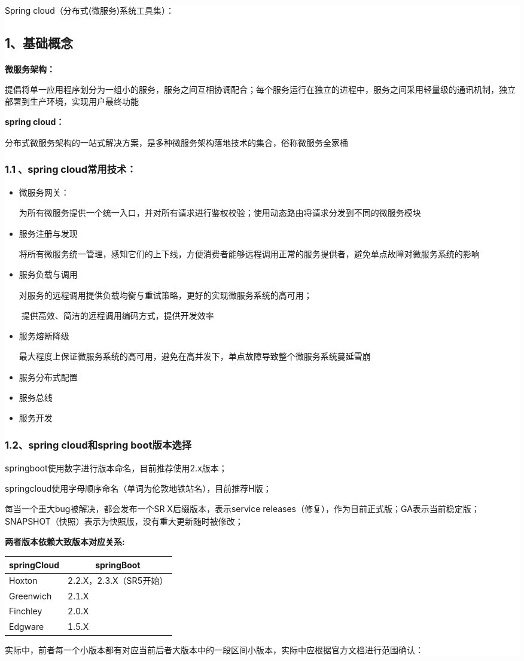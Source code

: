 Spring cloud（分布式(微服务)系统工具集）：

## 1、基础概念

**微服务架构：**

​	提倡将单一应用程序划分为一组小的服务，服务之间互相协调配合；每个服务运行在独立的进程中，服务之间采用轻量级的通讯机制，独立部署到生产环境，实现用户最终功能

**spring cloud：**

​	分布式微服务架构的一站式解决方案，是多种微服务架构落地技术的集合，俗称微服务全家桶

### 1.1 、spring cloud常用技术：

- 微服务网关：

  ​	为所有微服务提供一个统一入口，并对所有请求进行鉴权校验；使用动态路由将请求分发到不同的微服务模块

- 服务注册与发现

  ​	将所有微服务统一管理，感知它们的上下线，方便消费者能够远程调用正常的服务提供者，避免单点故障对微服务系统的影响

- 服务负载与调用

  ​	对服务的远程调用提供负载均衡与重试策略，更好的实现微服务系统的高可用；

  ​	提供高效、简洁的远程调用编码方式，提供开发效率

- 服务熔断降级

  ​	最大程度上保证微服务系统的高可用，避免在高并发下，单点故障导致整个微服务系统蔓延雪崩

- 服务分布式配置

- 服务总线

- 服务开发

### 1.2、spring cloud和spring boot版本选择

springboot使用数字进行版本命名，目前推荐使用2.x版本；

springcloud使用字母顺序命名（单词为伦敦地铁站名），目前推荐H版；

每当一个重大bug被解决，都会发布一个SR X后缀版本，表示service releases（修复），作为目前正式版；GA表示当前稳定版；SNAPSHOT（快照）表示为快照版，没有重大更新随时被修改；

**两者版本依赖大致版本对应关系:**

| springCloud | springBoot              |
| ----------- | ----------------------- |
| Hoxton      | 2.2.X，2.3.X（SR5开始） |
| Greenwich   | 2.1.X                   |
| Finchley    | 2.0.X                   |
| Edgware     | 1.5.X                   |

实际中，前者每一个小版本都有对应当前后者大版本中的一段区间小版本，实际中应根据官方文档进行范围确认：
